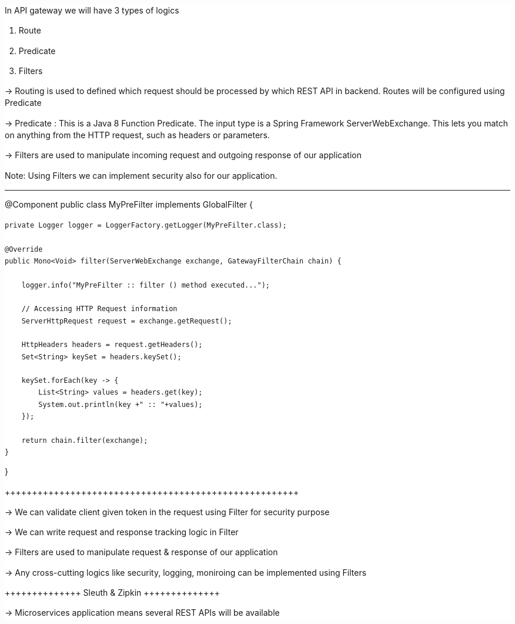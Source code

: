 In API gateway we will have 3 types of logics

1) Route

2) Predicate

3) Filters

-> Routing is used to defined which request should be processed by which REST API in backend. Routes will be configured using Predicate

-> Predicate : This is a Java 8 Function Predicate. The input type is a Spring Framework ServerWebExchange. This lets you match on anything from the HTTP request, such as headers or parameters.

-> Filters are used to manipulate incoming request and outgoing response of our application

Note: Using Filters we can implement security also for our application.


--------------------------------------------------------------------------------------------------------------
@Component
public class MyPreFilter implements GlobalFilter {

	private Logger logger = LoggerFactory.getLogger(MyPreFilter.class);

	@Override
	public Mono<Void> filter(ServerWebExchange exchange, GatewayFilterChain chain) {

		logger.info("MyPreFilter :: filter () method executed...");

		// Accessing HTTP Request information
		ServerHttpRequest request = exchange.getRequest();

		HttpHeaders headers = request.getHeaders();
		Set<String> keySet = headers.keySet();
		
		keySet.forEach(key -> {
			List<String> values = headers.get(key);
			System.out.println(key +" :: "+values);
		});

		return chain.filter(exchange);
	}
}

++++++++++++++++++++++++++++++++++++++++++++++++++++++

-> We can validate client given token in the request using Filter for security purpose

-> We can write request and response tracking logic in Filter

-> Filters are used to manipulate request & response of our application

-> Any cross-cutting logics like security, logging, moniroing can be implemented using Filters


++++++++++++++
Sleuth & Zipkin
++++++++++++++

-> Microservices application means several REST APIs will be available
